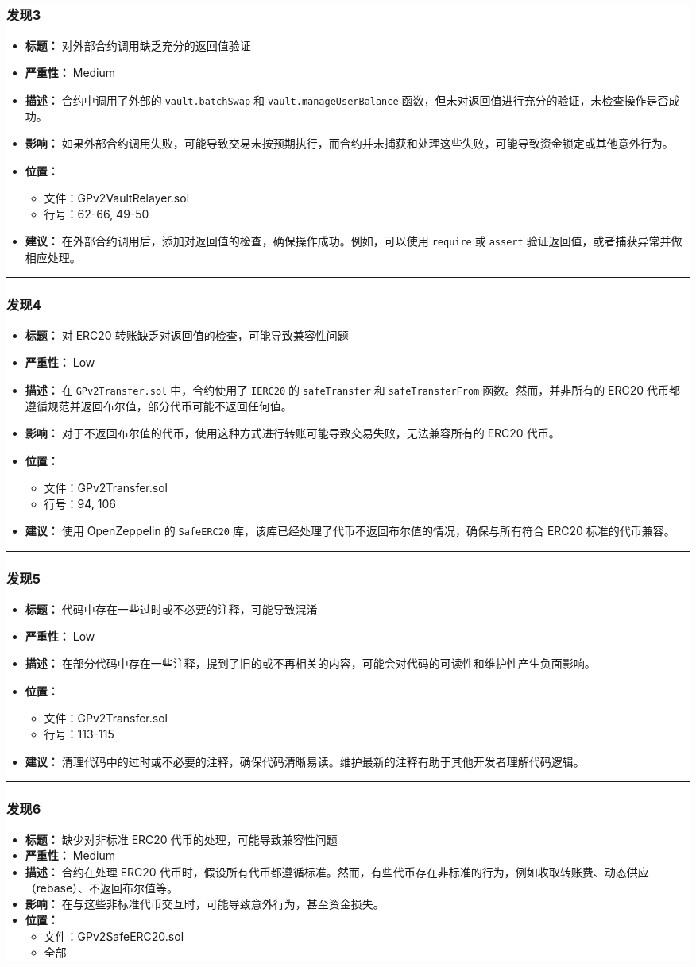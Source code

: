 
### 发现3
- **标题：** 对外部合约调用缺乏充分的返回值验证
- **严重性：** Medium
- **描述：**
  合约中调用了外部的 `vault.batchSwap` 和 `vault.manageUserBalance` 函数，但未对返回值进行充分的验证，未检查操作是否成功。
- **影响：**
  如果外部合约调用失败，可能导致交易未按预期执行，而合约并未捕获和处理这些失败，可能导致资金锁定或其他意外行为。
- **位置：**
  - 文件：GPv2VaultRelayer.sol
  - 行号：62-66, 49-50

- **建议：**
  在外部合约调用后，添加对返回值的检查，确保操作成功。例如，可以使用 `require` 或 `assert` 验证返回值，或者捕获异常并做相应处理。

---

### 发现4
- **标题：** 对 ERC20 转账缺乏对返回值的检查，可能导致兼容性问题
- **严重性：** Low
- **描述：**
  在 `GPv2Transfer.sol` 中，合约使用了 `IERC20` 的 `safeTransfer` 和 `safeTransferFrom` 函数。然而，并非所有的 ERC20 代币都遵循规范并返回布尔值，部分代币可能不返回任何值。
- **影响：**
  对于不返回布尔值的代币，使用这种方式进行转账可能导致交易失败，无法兼容所有的 ERC20 代币。
- **位置：**
  - 文件：GPv2Transfer.sol
  - 行号：94, 106

- **建议：**
  使用 OpenZeppelin 的 `SafeERC20` 库，该库已经处理了代币不返回布尔值的情况，确保与所有符合 ERC20 标准的代币兼容。

---

### 发现5
- **标题：** 代码中存在一些过时或不必要的注释，可能导致混淆
- **严重性：** Low
- **描述：**
  在部分代码中存在一些注释，提到了旧的或不再相关的内容，可能会对代码的可读性和维护性产生负面影响。
- **位置：**
  - 文件：GPv2Transfer.sol
  - 行号：113-115

- **建议：**
  清理代码中的过时或不必要的注释，确保代码清晰易读。维护最新的注释有助于其他开发者理解代码逻辑。

---

### 发现6
- **标题：** 缺少对非标准 ERC20 代币的处理，可能导致兼容性问题
- **严重性：** Medium
- **描述：**
  合约在处理 ERC20 代币时，假设所有代币都遵循标准。然而，有些代币存在非标准的行为，例如收取转账费、动态供应（rebase）、不返回布尔值等。
- **影响：**
  在与这些非标准代币交互时，可能导致意外行为，甚至资金损失。
- **位置：**
  - 文件：GPv2SafeERC20.sol
  - 全部
